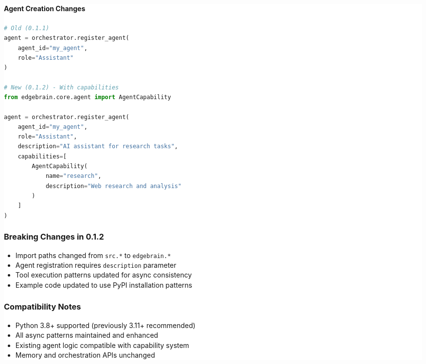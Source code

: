 #### Agent Creation Changes
```python
# Old (0.1.1)
agent = orchestrator.register_agent(
    agent_id="my_agent",
    role="Assistant"
)

# New (0.1.2) - With capabilities
from edgebrain.core.agent import AgentCapability

agent = orchestrator.register_agent(
    agent_id="my_agent", 
    role="Assistant",
    description="AI assistant for research tasks",
    capabilities=[
        AgentCapability(
            name="research",
            description="Web research and analysis"
        )
    ]
)
```

### Breaking Changes in 0.1.2
- Import paths changed from `src.*` to `edgebrain.*`
- Agent registration requires `description` parameter
- Tool execution patterns updated for async consistency
- Example code updated to use PyPI installation patterns

### Compatibility Notes
- Python 3.8+ supported (previously 3.11+ recommended)
- All async patterns maintained and enhanced
- Existing agent logic compatible with capability system
- Memory and orchestration APIs unchanged

